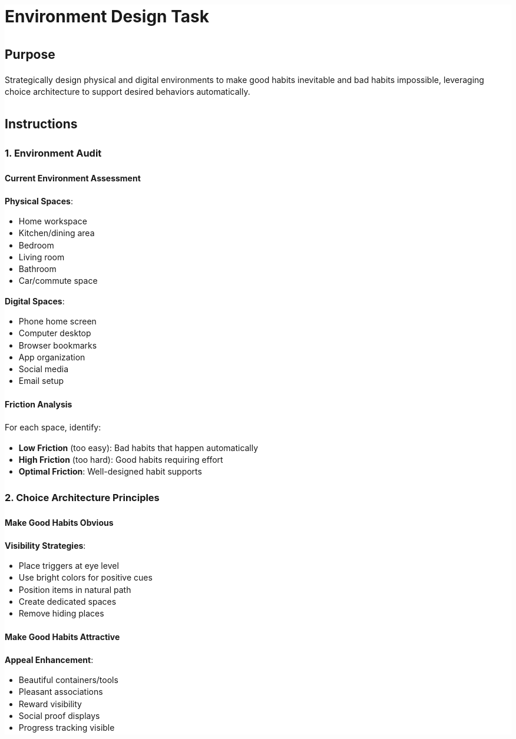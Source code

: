 # Environment Design Task

## Purpose

Strategically design physical and digital environments to make good habits inevitable and bad habits impossible, leveraging choice architecture to support desired behaviors automatically.

## Instructions

### 1. Environment Audit

#### Current Environment Assessment
**Physical Spaces**:
- Home workspace
- Kitchen/dining area
- Bedroom
- Living room
- Bathroom
- Car/commute space

**Digital Spaces**:
- Phone home screen
- Computer desktop
- Browser bookmarks
- App organization
- Social media
- Email setup

#### Friction Analysis
For each space, identify:
- **Low Friction** (too easy): Bad habits that happen automatically
- **High Friction** (too hard): Good habits requiring effort
- **Optimal Friction**: Well-designed habit supports

### 2. Choice Architecture Principles

#### Make Good Habits Obvious
**Visibility Strategies**:
- Place triggers at eye level
- Use bright colors for positive cues
- Position items in natural path
- Create dedicated spaces
- Remove hiding places

#### Make Good Habits Attractive
**Appeal Enhancement**:
- Beautiful containers/tools
- Pleasant associations
- Reward visibility
- Social proof displays
- Progress tracking visible
